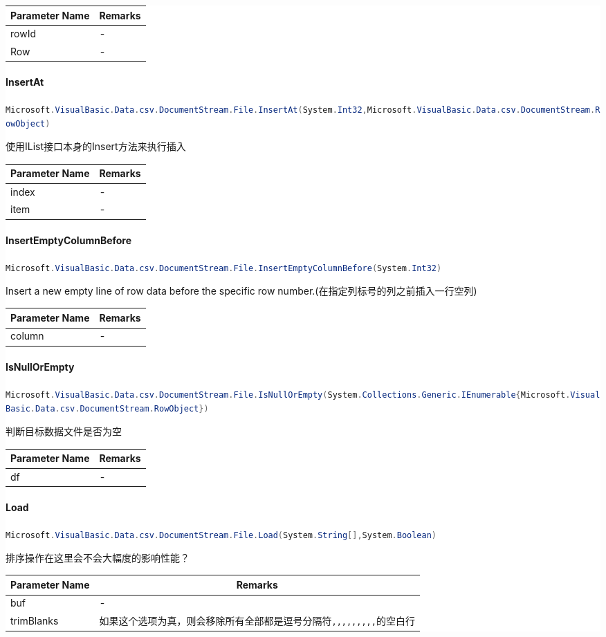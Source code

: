 |Parameter Name|Remarks|
|--------------|-------|
|rowId|-|
|Row|-|


#### InsertAt
```csharp
Microsoft.VisualBasic.Data.csv.DocumentStream.File.InsertAt(System.Int32,Microsoft.VisualBasic.Data.csv.DocumentStream.RowObject)
```
使用IList接口本身的Insert方法来执行插入

|Parameter Name|Remarks|
|--------------|-------|
|index|-|
|item|-|


#### InsertEmptyColumnBefore
```csharp
Microsoft.VisualBasic.Data.csv.DocumentStream.File.InsertEmptyColumnBefore(System.Int32)
```
Insert a new empty line of row data before the specific row number.(在指定列标号的列之前插入一行空列)

|Parameter Name|Remarks|
|--------------|-------|
|column|-|


#### IsNullOrEmpty
```csharp
Microsoft.VisualBasic.Data.csv.DocumentStream.File.IsNullOrEmpty(System.Collections.Generic.IEnumerable{Microsoft.VisualBasic.Data.csv.DocumentStream.RowObject})
```
判断目标数据文件是否为空

|Parameter Name|Remarks|
|--------------|-------|
|df|-|


#### Load
```csharp
Microsoft.VisualBasic.Data.csv.DocumentStream.File.Load(System.String[],System.Boolean)
```
排序操作在这里会不会大幅度的影响性能？

|Parameter Name|Remarks|
|--------------|-------|
|buf|-|
|trimBlanks|如果这个选项为真，则会移除所有全部都是逗号分隔符``,,,,,,,,,``的空白行|
